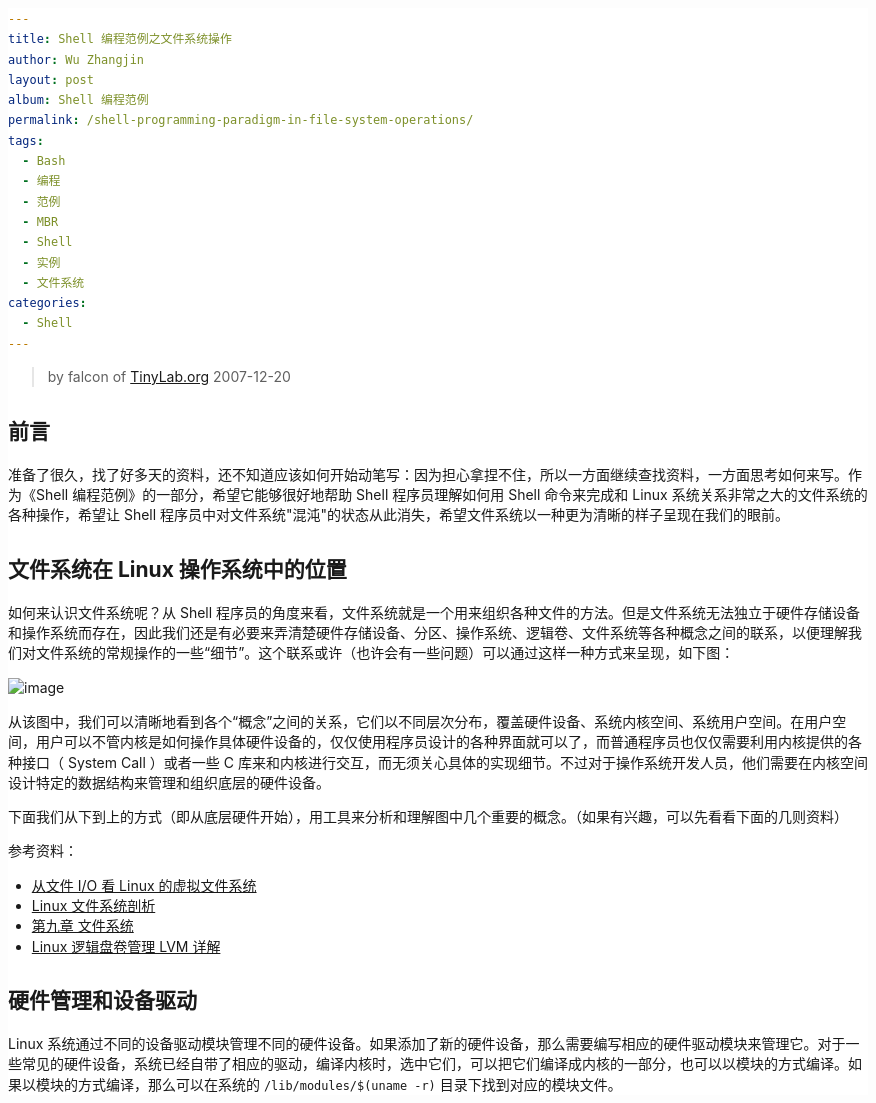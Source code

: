 ```yaml
---
title: Shell 编程范例之文件系统操作
author: Wu Zhangjin
layout: post
album: Shell 编程范例
permalink: /shell-programming-paradigm-in-file-system-operations/
tags:
  - Bash
  - 编程
  - 范例
  - MBR
  - Shell
  - 实例
  - 文件系统
categories:
  - Shell
---
```


> by falcon of [TinyLab.org][2]
> 2007-12-20

## 前言

准备了很久，找了好多天的资料，还不知道应该如何开始动笔写：因为担心拿捏不住，所以一方面继续查找资料，一方面思考如何来写。作为《Shell 编程范例》的一部分，希望它能够很好地帮助 Shell 程序员理解如何用 Shell 命令来完成和 Linux 系统关系非常之大的文件系统的各种操作，希望让 Shell 程序员中对文件系统"混沌"的状态从此消失，希望文件系统以一种更为清晰的样子呈现在我们的眼前。

## 文件系统在 Linux 操作系统中的位置

如何来认识文件系统呢？从 Shell 程序员的角度来看，文件系统就是一个用来组织各种文件的方法。但是文件系统无法独立于硬件存储设备和操作系统而存在，因此我们还是有必要来弄清楚硬件存储设备、分区、操作系统、逻辑卷、文件系统等各种概念之间的联系，以便理解我们对文件系统的常规操作的一些“细节”。这个联系或许（也许会有一些问题）可以通过这样一种方式来呈现，如下图：

![image][3]

从该图中，我们可以清晰地看到各个“概念”之间的关系，它们以不同层次分布，覆盖硬件设备、系统内核空间、系统用户空间。在用户空间，用户可以不管内核是如何操作具体硬件设备的，仅仅使用程序员设计的各种界面就可以了，而普通程序员也仅仅需要利用内核提供的各种接口（ System Call ）或者一些 C 库来和内核进行交互，而无须关心具体的实现细节。不过对于操作系统开发人员，他们需要在内核空间设计特定的数据结构来管理和组织底层的硬件设备。

下面我们从下到上的方式（即从底层硬件开始），用工具来分析和理解图中几个重要的概念。（如果有兴趣，可以先看看下面的几则资料）

参考资料：

  * [从文件 I/O  看 Linux 的虚拟文件系统][4] 
  * [Linux  文件系统剖析 ][5] 
  * [第九章 文件系统 ][6] 
  * [Linux 逻辑盘卷管理 LVM 详解 ][7] 

## 硬件管理和设备驱动

Linux 系统通过不同的设备驱动模块管理不同的硬件设备。如果添加了新的硬件设备，那么需要编写相应的硬件驱动模块来管理它。对于一些常见的硬件设备，系统已经自带了相应的驱动，编译内核时，选中它们，可以把它们编译成内核的一部分，也可以以模块的方式编译。如果以模块的方式编译，那么可以在系统的 `/lib/modules/$(uname -r)` 目录下找到对应的模块文件。


 [2]: https://tinylab.org
 [3]: /wp-content/uploads/2013/12/Linux_FileSystem_Architecture.jpg
 [4]: http://www.ibm.com/developerworks/cn/linux/l-cn-vfs/
 [5]: http://www.ibm.com/developerworks/cn/linux/l-linux-filesystem/index.html?ca=drs-cn
 [6]: http://man.chinaunix.net/tech/lyceum/linuxK/fs/filesystem.html
 [7]: http://unix-cd.com/vc/www/28/2007-06/1178.html
 [8]: http://www.cyberciti.biz/tips/compiling-linux-kernel-26.html
 [9]: http://www.blue1000.com/bkhtml/2001-02/2409.htm
 [10]: http://soft.zdnet.com.cn/software_zone/2007/1108/617545.shtml
 [11]: http://www.tldp.org/LDP/lkmpg/2.6/html/lkmpg.html
 [12]: http://lwn.net/Kernel/LDD3/
 [13]: /wp-content/uploads/2013/12/MBR_Architecture.jpg
 [14]: http://www-128.ibm.com/developerworks/linux/library/l-linuxboot/
 [15]: http://docs.huihoo.com/gnu_linux/own_os/booting.htm
 [16]: http://blog.csdn.net/fowse/article/details/7220021
 [17]: http://www.tldp.org/HOWTO/Partition/
 [18]: http://soft.zdnet.com.cn/software_zone/2007/1010/545261.shtml
 [19]: http://www.examda.com/linux/fudao/20071212/113445321.html
 [20]: http://oldlinux.org/oldlinux/viewthread.php?tid=2677
 [21]: http://www.ibm.com/developerworks/cn/linux/l-initrd.html
 [22]: http://www.ibm.com/Search/?q=%E9%AB%98%E7%BA%A7%E6%96%87%E4%BB%B6%E7%B3%BB%E7%BB%9F%E5%AE%9E%E7%8E%B0%E8%80%85%E6%8C%87%E5%8D%97&v=17&en=utf&lang=en&cc=us
 [23]: http://www.xxlinux.com/linux/article/accidence/technique/20070521/8493.html
 [24]: http://blog.csdn.net/unbutun/article/details/2838560
 [25]: http://202.201.1.130:8080/docs/summer_school_2007/team3/doc/build_a_mini_filesystem_from_scratch
 [26]: http://202.201.1.130:8080/docs/summer_school_2007/team3/doc/build_a_mini_filesystem_with_busybox
 [27]: http://www.ibm.com/developerworks/cn/linux/l-fuse/